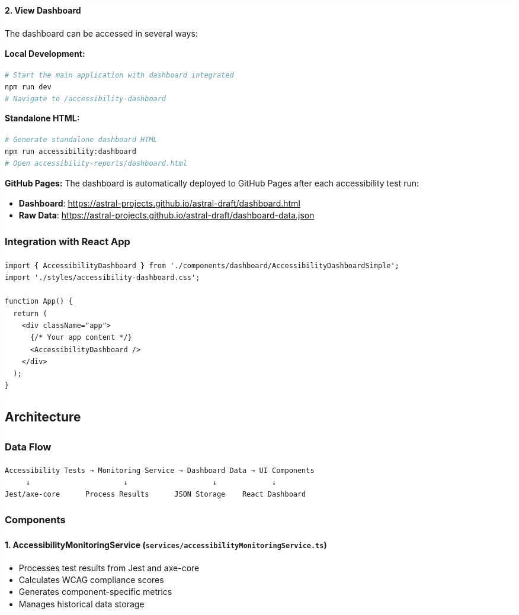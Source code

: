 #### 2. View Dashboard
The dashboard can be accessed in several ways:

**Local Development:**
```bash
# Start the main application with dashboard integrated
npm run dev
# Navigate to /accessibility-dashboard
```

**Standalone HTML:**
```bash
# Generate standalone dashboard HTML
npm run accessibility:dashboard
# Open accessibility-reports/dashboard.html
```

**GitHub Pages:**
The dashboard is automatically deployed to GitHub Pages after each accessibility test run:
- **Dashboard**: https://astral-projects.github.io/astral-draft/dashboard.html
- **Raw Data**: https://astral-projects.github.io/astral-draft/dashboard-data.json

### Integration with React App

```tsx
import { AccessibilityDashboard } from './components/dashboard/AccessibilityDashboardSimple';
import './styles/accessibility-dashboard.css';

function App() {
  return (
    <div className="app">
      {/* Your app content */}
      <AccessibilityDashboard />
    </div>
  );
}
```

## Architecture

### Data Flow

```
Accessibility Tests → Monitoring Service → Dashboard Data → UI Components
     ↓                      ↓                    ↓             ↓
Jest/axe-core      Process Results      JSON Storage    React Dashboard
```

### Components

#### 1. **AccessibilityMonitoringService** (`services/accessibilityMonitoringService.ts`)
- Processes test results from Jest and axe-core
- Calculates WCAG compliance scores
- Generates component-specific metrics
- Manages historical data storage
